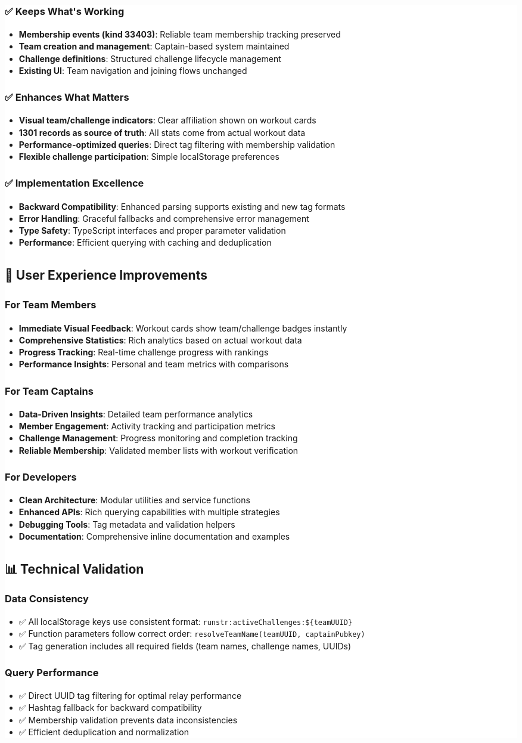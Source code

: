 ### **✅ Keeps What's Working**
- **Membership events (kind 33403)**: Reliable team membership tracking preserved
- **Team creation and management**: Captain-based system maintained
- **Challenge definitions**: Structured challenge lifecycle management  
- **Existing UI**: Team navigation and joining flows unchanged

### **✅ Enhances What Matters**
- **Visual team/challenge indicators**: Clear affiliation shown on workout cards
- **1301 records as source of truth**: All stats come from actual workout data
- **Performance-optimized queries**: Direct tag filtering with membership validation
- **Flexible challenge participation**: Simple localStorage preferences

### **✅ Implementation Excellence**
- **Backward Compatibility**: Enhanced parsing supports existing and new tag formats
- **Error Handling**: Graceful fallbacks and comprehensive error management
- **Type Safety**: TypeScript interfaces and proper parameter validation
- **Performance**: Efficient querying with caching and deduplication

## 🚀 User Experience Improvements

### **For Team Members**
- **Immediate Visual Feedback**: Workout cards show team/challenge badges instantly
- **Comprehensive Statistics**: Rich analytics based on actual workout data
- **Progress Tracking**: Real-time challenge progress with rankings
- **Performance Insights**: Personal and team metrics with comparisons

### **For Team Captains**
- **Data-Driven Insights**: Detailed team performance analytics
- **Member Engagement**: Activity tracking and participation metrics
- **Challenge Management**: Progress monitoring and completion tracking
- **Reliable Membership**: Validated member lists with workout verification

### **For Developers**
- **Clean Architecture**: Modular utilities and service functions
- **Enhanced APIs**: Rich querying capabilities with multiple strategies
- **Debugging Tools**: Tag metadata and validation helpers
- **Documentation**: Comprehensive inline documentation and examples

## 📊 Technical Validation

### **Data Consistency**
- ✅ All localStorage keys use consistent format: `runstr:activeChallenges:${teamUUID}`
- ✅ Function parameters follow correct order: `resolveTeamName(teamUUID, captainPubkey)`
- ✅ Tag generation includes all required fields (team names, challenge names, UUIDs)

### **Query Performance** 
- ✅ Direct UUID tag filtering for optimal relay performance
- ✅ Hashtag fallback for backward compatibility
- ✅ Membership validation prevents data inconsistencies
- ✅ Efficient deduplication and normalization

